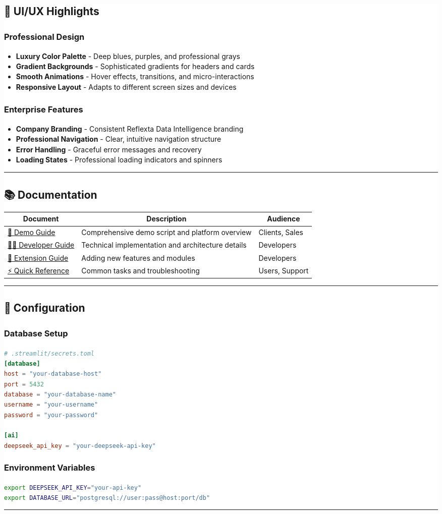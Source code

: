 
## 🎨 **UI/UX Highlights**

### **Professional Design**
- **Luxury Color Palette** - Deep blues, purples, and professional grays
- **Gradient Backgrounds** - Sophisticated gradients for headers and cards
- **Smooth Animations** - Hover effects, transitions, and micro-interactions
- **Responsive Layout** - Adapts to different screen sizes and devices

### **Enterprise Features**
- **Company Branding** - Consistent Reflexta Data Intelligence branding
- **Professional Navigation** - Clear, intuitive navigation structure
- **Error Handling** - Graceful error messages and recovery
- **Loading States** - Professional loading indicators and spinners

---

## 📚 **Documentation**

| Document | Description | Audience |
|----------|-------------|----------|
| [📖 Demo Guide](DEMO_GUIDE.md) | Comprehensive demo script and platform overview | Clients, Sales |
| [👨‍💻 Developer Guide](DEVELOPER_GUIDE.md) | Technical implementation and architecture details | Developers |
| [🔧 Extension Guide](EXTENSION_GUIDE.md) | Adding new features and modules | Developers |
| [⚡ Quick Reference](QUICK_REFERENCE.md) | Common tasks and troubleshooting | Users, Support |

---

## 🔧 **Configuration**

### **Database Setup**
```toml
# .streamlit/secrets.toml
[database]
host = "your-database-host"
port = 5432
database = "your-database-name"
username = "your-username"
password = "your-password"

[ai]
deepseek_api_key = "your-deepseek-api-key"
```

### **Environment Variables**
```bash
export DEEPSEEK_API_KEY="your-api-key"
export DATABASE_URL="postgresql://user:pass@host:port/db"
```

---